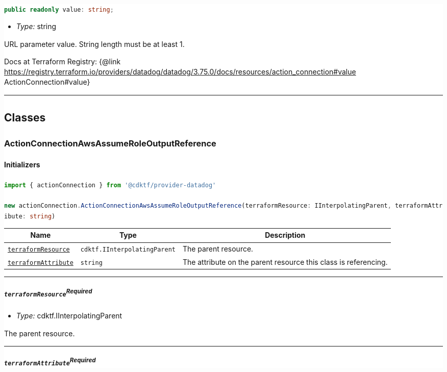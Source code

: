 ```typescript
public readonly value: string;
```

- *Type:* string

URL parameter value. String length must be at least 1.

Docs at Terraform Registry: {@link https://registry.terraform.io/providers/datadog/datadog/3.75.0/docs/resources/action_connection#value ActionConnection#value}

---

## Classes <a name="Classes" id="Classes"></a>

### ActionConnectionAwsAssumeRoleOutputReference <a name="ActionConnectionAwsAssumeRoleOutputReference" id="@cdktf/provider-datadog.actionConnection.ActionConnectionAwsAssumeRoleOutputReference"></a>

#### Initializers <a name="Initializers" id="@cdktf/provider-datadog.actionConnection.ActionConnectionAwsAssumeRoleOutputReference.Initializer"></a>

```typescript
import { actionConnection } from '@cdktf/provider-datadog'

new actionConnection.ActionConnectionAwsAssumeRoleOutputReference(terraformResource: IInterpolatingParent, terraformAttribute: string)
```

| **Name** | **Type** | **Description** |
| --- | --- | --- |
| <code><a href="#@cdktf/provider-datadog.actionConnection.ActionConnectionAwsAssumeRoleOutputReference.Initializer.parameter.terraformResource">terraformResource</a></code> | <code>cdktf.IInterpolatingParent</code> | The parent resource. |
| <code><a href="#@cdktf/provider-datadog.actionConnection.ActionConnectionAwsAssumeRoleOutputReference.Initializer.parameter.terraformAttribute">terraformAttribute</a></code> | <code>string</code> | The attribute on the parent resource this class is referencing. |

---

##### `terraformResource`<sup>Required</sup> <a name="terraformResource" id="@cdktf/provider-datadog.actionConnection.ActionConnectionAwsAssumeRoleOutputReference.Initializer.parameter.terraformResource"></a>

- *Type:* cdktf.IInterpolatingParent

The parent resource.

---

##### `terraformAttribute`<sup>Required</sup> <a name="terraformAttribute" id="@cdktf/provider-datadog.actionConnection.ActionConnectionAwsAssumeRoleOutputReference.Initializer.parameter.terraformAttribute"></a>
